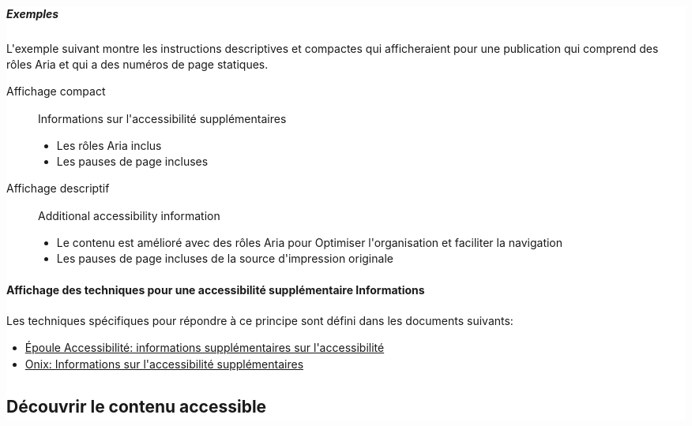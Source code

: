 <section id="add-info-examples">
<h5>Exemples</h5>

<aside class="example" title="Publication with ARIA roles and page breaks">
<p> L'exemple suivant montre les instructions descriptives et compactes qui afficheraient
pour une publication qui comprend des rôles Aria et qui a des numéros de page statiques. </p>

<dl>
<dt> Affichage compact </dt>
<dd>
<p class="ex-hd" data-localization-id="additional-accessibility-information-title">Informations sur l'accessibilité supplémentaires </p>
<ul>
<li data-localization-id="additional-accessibility-information-aria"
data-localization-mode="compact">Les rôles Aria inclus </li>
<li data-localization-id="additional-accessibility-information-page-breaks"
data-localization-mode="compact">Les pauses de page incluses </li>
</ul>
</dd>

<dt> Affichage descriptif </dt>
<dd>
<p class="ex-hd" data-localization-id="additional-accessibility-information-title">Additional accessibility information</p>
<ul>
<li data-localization-id="additional-accessibility-information-aria"
data-localization-mode="descriptive">Le contenu est amélioré avec des rôles Aria pour
Optimiser l'organisation et faciliter la navigation </li>
<li data-localization-id="additional-accessibility-information-page-breaks"
data-localization-mode="descriptive">Les pauses de page incluses de la source d'impression originale </li>
</ul>
</dd>
</dl>
</aside>
</section>

<section id="add-info-techniques">
<h4> Affichage des techniques pour une accessibilité supplémentaire
Informations </h4>

<p> Les techniques spécifiques pour répondre à ce principe sont
défini dans les documents suivants: </p>
<ul>
<li><a
href="../techniques/epub-metadata/index.html#additional-accessibility-information">Époule
Accessibilité: informations supplémentaires sur l'accessibilité </a> </li>
<li><a
href="../techniques/onix-metadata/index.html#additional-accessibility-information">Onix:
Informations sur l'accessibilité supplémentaires </a> </li>
</ul>
</section>
</section>
</section>
<section id="discovering-accessible-content">
<h2> Découvrir le contenu accessible </h2>

